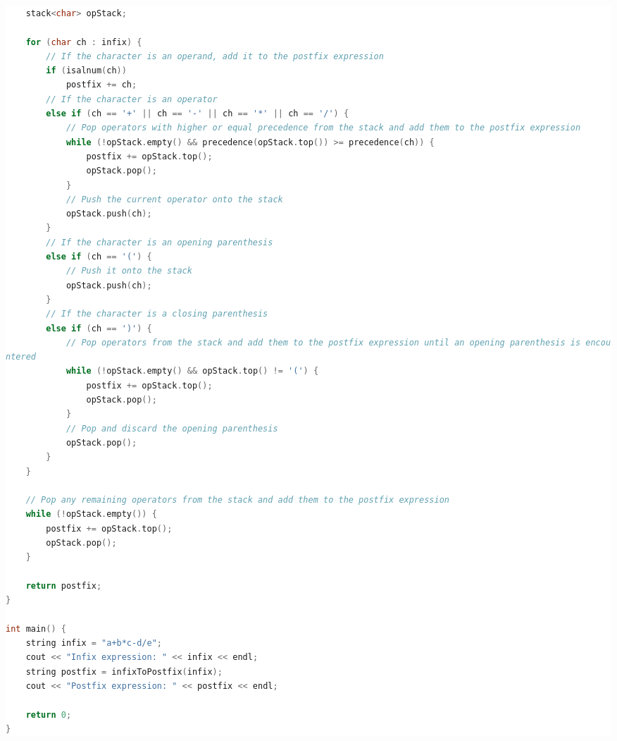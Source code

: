 ```cpp
    stack<char> opStack;

    for (char ch : infix) {
        // If the character is an operand, add it to the postfix expression
        if (isalnum(ch))
            postfix += ch;
        // If the character is an operator
        else if (ch == '+' || ch == '-' || ch == '*' || ch == '/') {
            // Pop operators with higher or equal precedence from the stack and add them to the postfix expression
            while (!opStack.empty() && precedence(opStack.top()) >= precedence(ch)) {
                postfix += opStack.top();
                opStack.pop();
            }
            // Push the current operator onto the stack
            opStack.push(ch);
        }
        // If the character is an opening parenthesis
        else if (ch == '(') {
            // Push it onto the stack
            opStack.push(ch);
        }
        // If the character is a closing parenthesis
        else if (ch == ')') {
            // Pop operators from the stack and add them to the postfix expression until an opening parenthesis is encountered
            while (!opStack.empty() && opStack.top() != '(') {
                postfix += opStack.top();
                opStack.pop();
            }
            // Pop and discard the opening parenthesis
            opStack.pop();
        }
    }

    // Pop any remaining operators from the stack and add them to the postfix expression
    while (!opStack.empty()) {
        postfix += opStack.top();
        opStack.pop();
    }

    return postfix;
}

int main() {
    string infix = "a+b*c-d/e";
    cout << "Infix expression: " << infix << endl;
    string postfix = infixToPostfix(infix);
    cout << "Postfix expression: " << postfix << endl;

    return 0;
}
```
